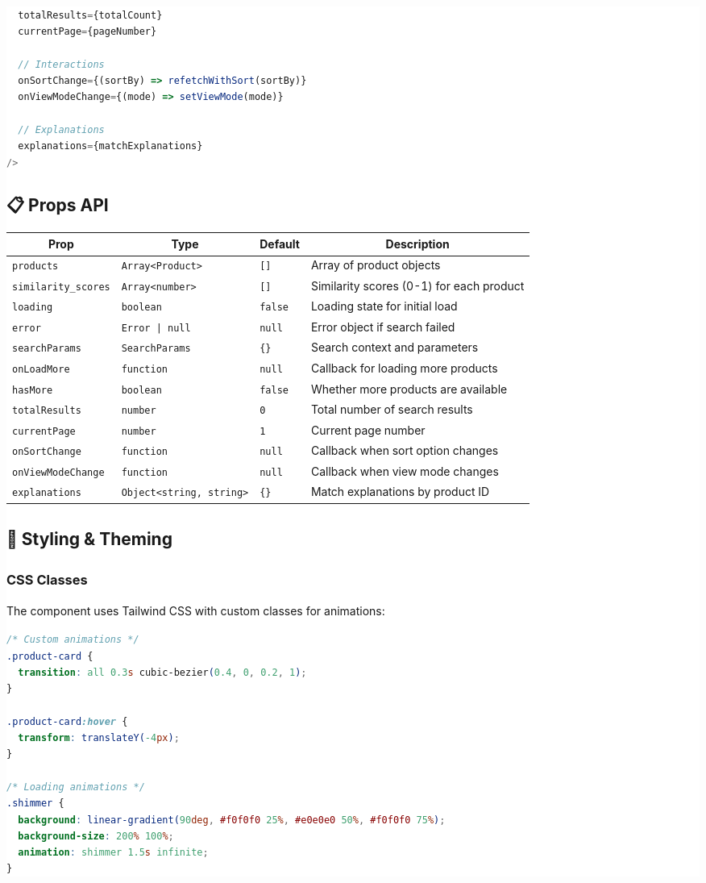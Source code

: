 ```jsx
  totalResults={totalCount}
  currentPage={pageNumber}
  
  // Interactions
  onSortChange={(sortBy) => refetchWithSort(sortBy)}
  onViewModeChange={(mode) => setViewMode(mode)}
  
  // Explanations
  explanations={matchExplanations}
/>
```

## 📋 Props API

| Prop | Type | Default | Description |
|------|------|---------|-------------|
| `products` | `Array<Product>` | `[]` | Array of product objects |
| `similarity_scores` | `Array<number>` | `[]` | Similarity scores (0-1) for each product |
| `loading` | `boolean` | `false` | Loading state for initial load |
| `error` | `Error \| null` | `null` | Error object if search failed |
| `searchParams` | `SearchParams` | `{}` | Search context and parameters |
| `onLoadMore` | `function` | `null` | Callback for loading more products |
| `hasMore` | `boolean` | `false` | Whether more products are available |
| `totalResults` | `number` | `0` | Total number of search results |
| `currentPage` | `number` | `1` | Current page number |
| `onSortChange` | `function` | `null` | Callback when sort option changes |
| `onViewModeChange` | `function` | `null` | Callback when view mode changes |
| `explanations` | `Object<string, string>` | `{}` | Match explanations by product ID |

## 🎨 Styling & Theming

### CSS Classes
The component uses Tailwind CSS with custom classes for animations:

```css
/* Custom animations */
.product-card {
  transition: all 0.3s cubic-bezier(0.4, 0, 0.2, 1);
}

.product-card:hover {
  transform: translateY(-4px);
}

/* Loading animations */
.shimmer {
  background: linear-gradient(90deg, #f0f0f0 25%, #e0e0e0 50%, #f0f0f0 75%);
  background-size: 200% 100%;
  animation: shimmer 1.5s infinite;
}
```
